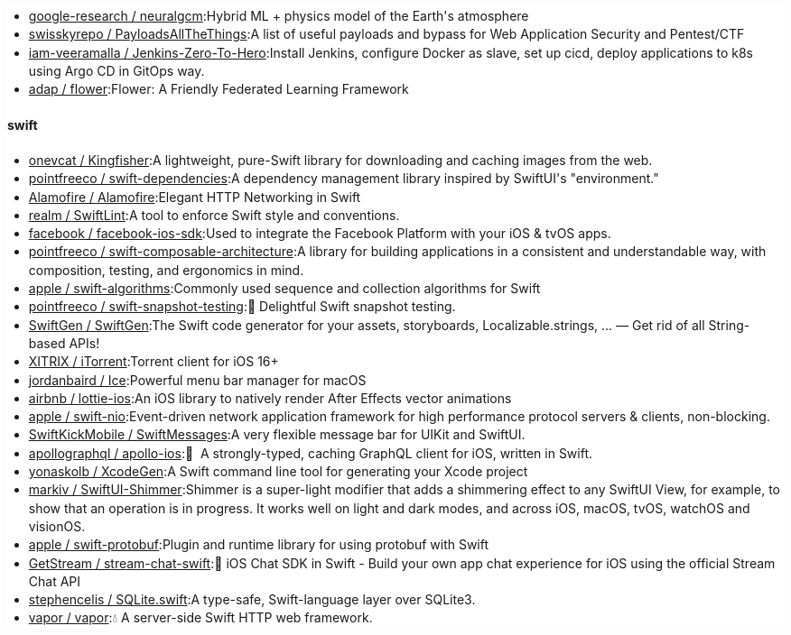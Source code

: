 * [google-research / neuralgcm](https://github.com/google-research/neuralgcm):Hybrid ML + physics model of the Earth's atmosphere
* [swisskyrepo / PayloadsAllTheThings](https://github.com/swisskyrepo/PayloadsAllTheThings):A list of useful payloads and bypass for Web Application Security and Pentest/CTF
* [iam-veeramalla / Jenkins-Zero-To-Hero](https://github.com/iam-veeramalla/Jenkins-Zero-To-Hero):Install Jenkins, configure Docker as slave, set up cicd, deploy applications to k8s using Argo CD in GitOps way.
* [adap / flower](https://github.com/adap/flower):Flower: A Friendly Federated Learning Framework

#### swift
* [onevcat / Kingfisher](https://github.com/onevcat/Kingfisher):A lightweight, pure-Swift library for downloading and caching images from the web.
* [pointfreeco / swift-dependencies](https://github.com/pointfreeco/swift-dependencies):A dependency management library inspired by SwiftUI's "environment."
* [Alamofire / Alamofire](https://github.com/Alamofire/Alamofire):Elegant HTTP Networking in Swift
* [realm / SwiftLint](https://github.com/realm/SwiftLint):A tool to enforce Swift style and conventions.
* [facebook / facebook-ios-sdk](https://github.com/facebook/facebook-ios-sdk):Used to integrate the Facebook Platform with your iOS & tvOS apps.
* [pointfreeco / swift-composable-architecture](https://github.com/pointfreeco/swift-composable-architecture):A library for building applications in a consistent and understandable way, with composition, testing, and ergonomics in mind.
* [apple / swift-algorithms](https://github.com/apple/swift-algorithms):Commonly used sequence and collection algorithms for Swift
* [pointfreeco / swift-snapshot-testing](https://github.com/pointfreeco/swift-snapshot-testing):📸 Delightful Swift snapshot testing.
* [SwiftGen / SwiftGen](https://github.com/SwiftGen/SwiftGen):The Swift code generator for your assets, storyboards, Localizable.strings, … — Get rid of all String-based APIs!
* [XITRIX / iTorrent](https://github.com/XITRIX/iTorrent):Torrent client for iOS 16+
* [jordanbaird / Ice](https://github.com/jordanbaird/Ice):Powerful menu bar manager for macOS
* [airbnb / lottie-ios](https://github.com/airbnb/lottie-ios):An iOS library to natively render After Effects vector animations
* [apple / swift-nio](https://github.com/apple/swift-nio):Event-driven network application framework for high performance protocol servers & clients, non-blocking.
* [SwiftKickMobile / SwiftMessages](https://github.com/SwiftKickMobile/SwiftMessages):A very flexible message bar for UIKit and SwiftUI.
* [apollographql / apollo-ios](https://github.com/apollographql/apollo-ios):📱  A strongly-typed, caching GraphQL client for iOS, written in Swift.
* [yonaskolb / XcodeGen](https://github.com/yonaskolb/XcodeGen):A Swift command line tool for generating your Xcode project
* [markiv / SwiftUI-Shimmer](https://github.com/markiv/SwiftUI-Shimmer):Shimmer is a super-light modifier that adds a shimmering effect to any SwiftUI View, for example, to show that an operation is in progress. It works well on light and dark modes, and across iOS, macOS, tvOS, watchOS and visionOS.
* [apple / swift-protobuf](https://github.com/apple/swift-protobuf):Plugin and runtime library for using protobuf with Swift
* [GetStream / stream-chat-swift](https://github.com/GetStream/stream-chat-swift):💬 iOS Chat SDK in Swift - Build your own app chat experience for iOS using the official Stream Chat API
* [stephencelis / SQLite.swift](https://github.com/stephencelis/SQLite.swift):A type-safe, Swift-language layer over SQLite3.
* [vapor / vapor](https://github.com/vapor/vapor):💧 A server-side Swift HTTP web framework.
